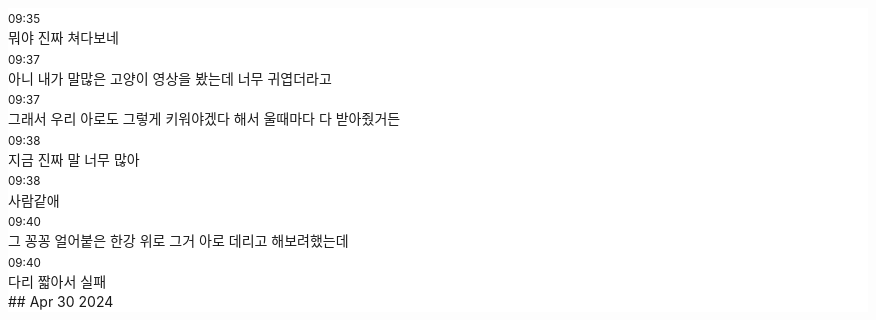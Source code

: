 </div>
<div class="message" markdown="1">
<div class="message-date" markdown="1">
<small>09:35</small>
</div>
<div markdown="1">
뭐야 진짜 쳐다보네
</div>
</div>
<div class="message" markdown="1">
<div class="message-date" markdown="1">
<small>09:37</small>
</div>
<div markdown="1">
아니 내가 말많은 고양이 영상을 봤는데 너무 귀엽더라고
</div>
</div>
<div class="message" markdown="1">
<div class="message-date" markdown="1">
<small>09:37</small>
</div>
<div markdown="1">
그래서 우리 아로도 그렇게 키워야겠다 해서 울때마다 다 받아줬거든
</div>
</div>
<div class="message" markdown="1">
<div class="message-date" markdown="1">
<small>09:38</small>
</div>
<div markdown="1">
지금 진짜 말 너무 많아
</div>
</div>
<div class="message" markdown="1">
<div class="message-date" markdown="1">
<small>09:38</small>
</div>
<div markdown="1">
사람같애
</div>
</div>
<div class="message" markdown="1">
<div class="message-date" markdown="1">
<small>09:40</small>
</div>
<div markdown="1">
그 꽁꽁 얼어붙은 한강 위로 그거 아로 데리고 해보려했는데
</div>
</div>
<div class="message" markdown="1">
<div class="message-date" markdown="1">
<small>09:40</small>
</div>
<div markdown="1">
다리 짧아서 실패
</div>
</div>
## Apr 30 2024

